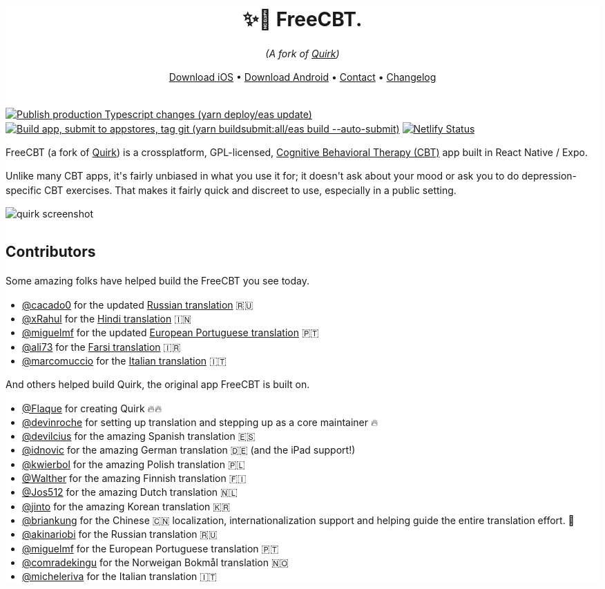 <p align="center">
<h1 align="center">✨🐙 FreeCBT. </h1>
</p>
<div align="center"><i>(A fork of <a href="https://github.com/Flaque/quirk">Quirk</a>)</i></div>
<p align="center">
  <a href="https://apps.apple.com/us/app/freecbt/id1516063390">Download iOS</a> •
  <a href="https://play.google.com/store/apps/details?id=org.erosson.freecbt">Download Android</a> •
  <a href="mailto:freecbt+readme@erosson.org">Contact</a> •
  <a href="./CHANGELOG.md">Changelog</a>
<br><br>
</p>

[![Publish production Typescript changes (`yarn deploy`/`eas update`)](https://github.com/erosson/freecbt/actions/workflows/publish-ts.yml/badge.svg)](https://github.com/erosson/freecbt/actions/workflows/publish-ts.yml)
[![Build app, submit to appstores, tag git (`yarn buildsubmit:all`/`eas build --auto-submit`)](https://github.com/erosson/freecbt/actions/workflows/appstore-build.yml/badge.svg)](https://github.com/erosson/freecbt/actions/workflows/appstore-build.yml)
[![Netlify Status](https://api.netlify.com/api/v1/badges/eef93f1b-dc96-423f-ae61-a9f6d5ff0af5/deploy-status)](https://app.netlify.com/sites/gifted-kowalevski-9b804a/deploys)

FreeCBT (a fork of [Quirk](https://github.com/Flaque/quirk)) is a crossplatform, GPL-licensed, [Cognitive Behavioral Therapy (CBT)](https://en.wikipedia.org/wiki/Cognitive_behavioral_therapy)
app built in React Native / Expo.

Unlike many CBT apps, it's fairly unbiased in what you use it for; it doesn't ask about your mood or ask you
to do depression-specific CBT exercises. That makes it fairly quick and discreet to use, especially in a public
setting.

<img src="https://user-images.githubusercontent.com/5942769/54972305-4081d180-4f48-11e9-91d8-7e8117668418.gif" alt="quirk screenshot" />

## Contributors

Some amazing folks have helped build the FreeCBT you see today.

- [@cacado0](https://github.com/cacado0) for the updated [Russian translation](https://github.com/erosson/freecbt/pull/690) 🇷🇺
- [@xRahul](https://github.com/xRahul) for the [Hindi translation](https://github.com/erosson/freecbt/pull/688) 🇮🇳
- [@miguelmf](https://github.com/miguelmf) for the updated [European Portuguese translation](https://github.com/erosson/freecbt/pull/683) 🇵🇹
- [@ali73](https://github.com/ali73) for the [Farsi translation](https://github.com/erosson/freecbt/pull/686) 🇮🇷
- [@marcomuccio](https://github.com/marcomuccio) for the [Italian translation](https://github.com/erosson/freecbt/pull/283) 🇮🇹

And others helped build Quirk, the original app FreeCBT is built on.

- [@Flaque](https://github.com/Flaque) for creating Quirk 🔥🔥
- [@devinroche](https://github.com/devinroche) for setting up translation and stepping up as a core maintainer 🔥
- [@devilcius](https://github.com/devilcius) for the amazing Spanish translation 🇪🇸
- [@idnovic](https://github.com/idnovic) for the amazing German translation 🇩🇪 (and the iPad support!)
- [@kwierbol](https://github.com/kwierbol) for the amazing Polish translation 🇵🇱
- [@Walther](https://github.com/Walther) for the amazing Finnish translation 🇫🇮
- [@Jos512](https://github.com/Jos512) for the amazing Dutch translation 🇳🇱
- [@jinto](https://github.com/jinto) for the amazing Korean translation 🇰🇷
- [@briankung](https://github.com/briankung) for the Chinese 🇨🇳 localization, internationalization support and helping guide the entire translation effort. 🎉
- [@akinariobi](https://github.com/akinariobi) for the Russian translation 🇷🇺
- [@miguelmf](https://github.com/miguelmf) for the European Portuguese translation 🇵🇹
- [@comradekingu](https://github.com/comradekingu) for the Norweigan Bokmål translation 🇳🇴
- [@micheleriva](https://github.com/micheleriva) for the Italian translation 🇮🇹